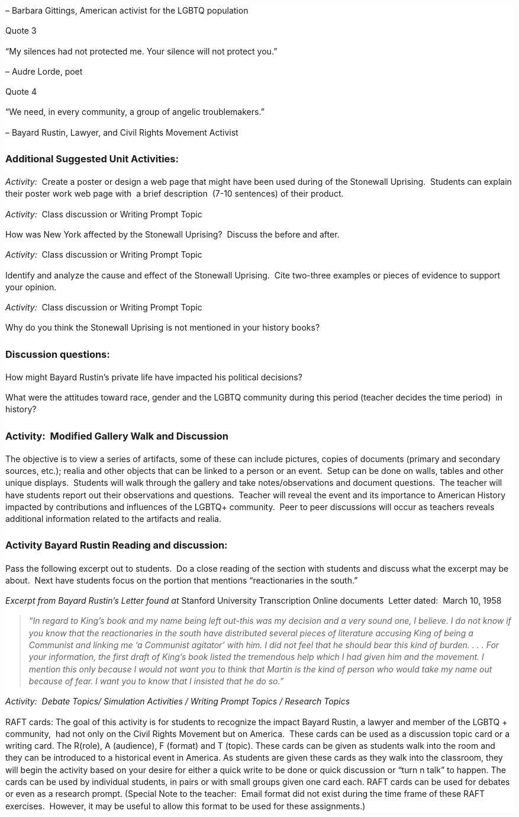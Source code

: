 <p>&ndash; Barbara Gittings, American activist for the LGBTQ population</p>
<p>Quote 3</p>
<p>&ldquo;My silences had not protected me. Your silence will not protect you.&rdquo;</p>
<p>&ndash; Audre Lorde, poet</p>
<p>Quote 4</p>
<p>&ldquo;We need, in every community, a group of angelic troublemakers.&rdquo;&nbsp;</p>
<p>&ndash; Bayard Rustin, Lawyer, and Civil Rights Movement Activist</p>
<h3>Additional Suggested Unit Activities:</h3>
<p><em>Activity:&nbsp; </em>Create a poster or design a web page that might have been used during of the Stonewall Uprising.&nbsp; Students can explain their poster work web page with&nbsp; a brief description&nbsp; (7-10 sentences) of their product.</p>
<p><em>Activity:&nbsp; </em>Class discussion or Writing Prompt Topic</p>
<p>How was New York affected by the Stonewall Uprising?&nbsp; Discuss the before and after.</p>
<p><em>Activity:&nbsp; </em>Class discussion or Writing Prompt Topic</p>
<p>Identify and analyze the cause and effect of the Stonewall Uprising.&nbsp; Cite two-three examples or pieces of evidence to support your opinion.</p>
<p><em>Activity:&nbsp; </em>Class discussion or Writing Prompt Topic</p>
<p>Why do you think the Stonewall Uprising is not mentioned in your history books?</p>
<h3>Discussion questions:</h3>
<p>How might Bayard Rustin&rsquo;s private life have impacted his political decisions?</p>
<p>What were the attitudes toward race, gender and the LGBTQ community during this period (teacher decides the time period) &nbsp;in history?</p>
<h3>Activity:&nbsp; Modified Gallery Walk and Discussion</h3>
<p>The objective is to view a series of artifacts, some of these can include pictures, copies of documents (primary and secondary sources, etc.); realia and other objects that can be linked to a person or an event.&nbsp; Setup can be done on walls, tables and other unique displays.&nbsp; Students will walk through the gallery and take notes/observations and document questions.&nbsp; The teacher will have students report out their observations and questions.&nbsp; Teacher will reveal the event and its importance to American History impacted by contributions and influences of the LGBTQ+ community.&nbsp; Peer to peer discussions will occur as teachers reveals additional information related to the artifacts and realia.</p>
<h3>Activity Bayard Rustin Reading and discussion:</h3>
<p>Pass the following excerpt out to students.&nbsp; Do a close reading of the section with students and discuss what the excerpt may be about.&nbsp; Next have students focus on the portion that mentions &ldquo;reactionaries in the south.&rdquo;</p>
<p><em>Excerpt from Bayard Rustin&rsquo;s Letter found at </em>Stanford University Transcription Online documents &nbsp;Letter dated:&nbsp; March 10, 1958</p>
<blockquote><em>&ldquo;In regard to King&rsquo;s book and my name being left out-this was my decision and a very sound one, I believe. I do not know if you know that the reactionaries in the south have distributed several pieces of literature accusing King of being a Communist and linking me &lsquo;a Communist agitator&rsquo; with him. I did not feel that he should bear this kind of burden. . . . For your information, the first draft of King&rsquo;s book listed the tremendous help which I had given him and the movement. I mention this only because I would not want you to think that Martin is the kind of person who would take my name out because of fear. I want you to know that I insisted that he do so.&rdquo;</em></blockquote>
<p><em>Activity:&nbsp; Debate Topics/ Simulation Activities / Writing Prompt Topics / Research Topics </em></p>
<p>RAFT cards: The goal of this activity is for students to recognize the impact Bayard Rustin, a lawyer and member of the LGBTQ + community,&nbsp; had not only on the Civil Rights Movement but on America.&nbsp; These cards can be used as a discussion topic card or a writing card. The R(role), A (audience), F (format) and T (topic). These cards can be given as students walk into the room and they can be introduced to a historical event in America. As students are given these cards as they walk into the classroom, they will begin the activity based on your desire for either a quick write to be done or quick discussion or &ldquo;turn n talk&rdquo; to happen. The cards can be used by individual students, in pairs or with small groups given one card each. RAFT cards can be used for debates or even as a research prompt. (Special Note to the teacher:&nbsp; Email format did not exist during the time frame of these RAFT exercises.&nbsp; However, it may be useful to allow this format to be used for these assignments.)</p>
